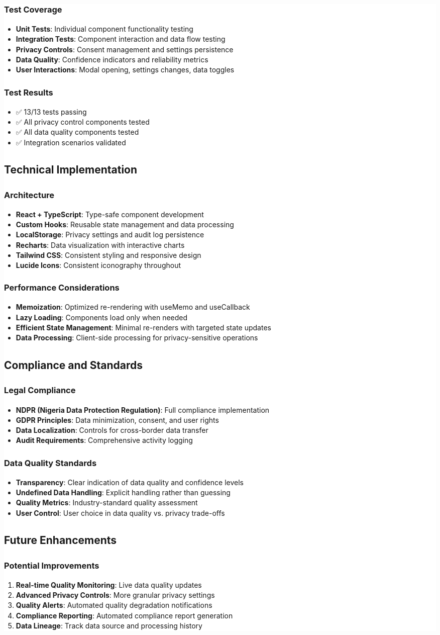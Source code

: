 ### Test Coverage
- **Unit Tests**: Individual component functionality testing
- **Integration Tests**: Component interaction and data flow testing
- **Privacy Controls**: Consent management and settings persistence
- **Data Quality**: Confidence indicators and reliability metrics
- **User Interactions**: Modal opening, settings changes, data toggles

### Test Results
- ✅ 13/13 tests passing
- ✅ All privacy control components tested
- ✅ All data quality components tested
- ✅ Integration scenarios validated

## Technical Implementation

### Architecture
- **React + TypeScript**: Type-safe component development
- **Custom Hooks**: Reusable state management and data processing
- **LocalStorage**: Privacy settings and audit log persistence
- **Recharts**: Data visualization with interactive charts
- **Tailwind CSS**: Consistent styling and responsive design
- **Lucide Icons**: Consistent iconography throughout

### Performance Considerations
- **Memoization**: Optimized re-rendering with useMemo and useCallback
- **Lazy Loading**: Components load only when needed
- **Efficient State Management**: Minimal re-renders with targeted state updates
- **Data Processing**: Client-side processing for privacy-sensitive operations

## Compliance and Standards

### Legal Compliance
- **NDPR (Nigeria Data Protection Regulation)**: Full compliance implementation
- **GDPR Principles**: Data minimization, consent, and user rights
- **Data Localization**: Controls for cross-border data transfer
- **Audit Requirements**: Comprehensive activity logging

### Data Quality Standards
- **Transparency**: Clear indication of data quality and confidence levels
- **Undefined Data Handling**: Explicit handling rather than guessing
- **Quality Metrics**: Industry-standard quality assessment
- **User Control**: User choice in data quality vs. privacy trade-offs

## Future Enhancements

### Potential Improvements
1. **Real-time Quality Monitoring**: Live data quality updates
2. **Advanced Privacy Controls**: More granular privacy settings
3. **Quality Alerts**: Automated quality degradation notifications
4. **Compliance Reporting**: Automated compliance report generation
5. **Data Lineage**: Track data source and processing history
